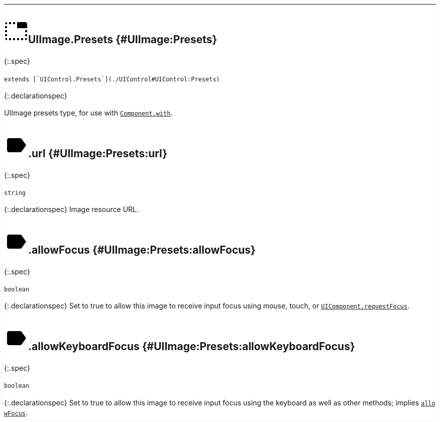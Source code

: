 



---

## ![](/assets/icons/spec-interface.svg)UIImage.Presets {#UIImage:Presets}
{:.spec}


<pre markdown="span"><code markdown="span">extends [`UIControl.Presets`](./UIControl#UIControl:Presets)</code></pre>
{:.declarationspec}

UIImage presets type, for use with [`Component.with`](./Component#Component:with).



## ![](/assets/icons/spec-property.svg).url {#UIImage:Presets:url}
{:.spec}

```typescript
string
```
{:.declarationspec}
Image resource URL.



## ![](/assets/icons/spec-property.svg).allowFocus {#UIImage:Presets:allowFocus}
{:.spec}

```typescript
boolean
```
{:.declarationspec}
Set to true to allow this image to receive input focus using mouse, touch, or [`UIComponent.requestFocus`](./UIComponent#UIComponent:requestFocus).



## ![](/assets/icons/spec-property.svg).allowKeyboardFocus {#UIImage:Presets:allowKeyboardFocus}
{:.spec}

```typescript
boolean
```
{:.declarationspec}
Set to true to allow this image to receive input focus using the keyboard as well as other methods; implies [`allowFocus`](#UIImage:allowFocus).
